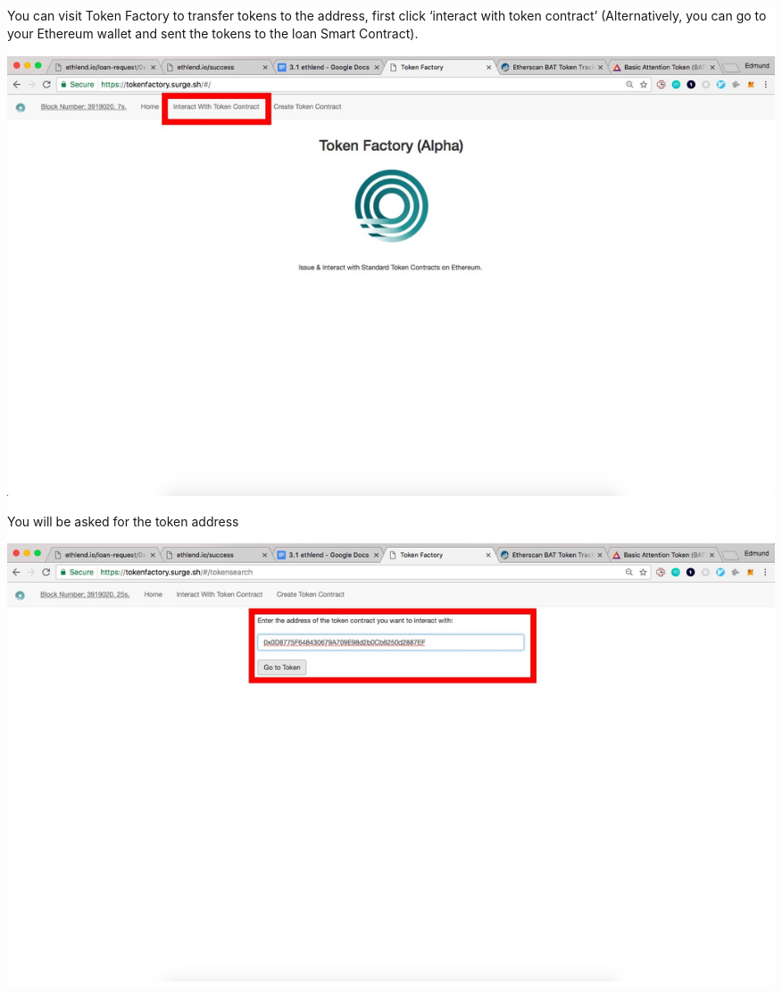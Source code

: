 <p>You can visit Token Factory to transfer tokens to the address, first click ‘interact with token contract’ (Alternatively, you can go to your Ethereum wallet and sent the tokens to the loan Smart Contract).</p>
 
![Image](images/img19.jpeg)
 
<p>You will be asked for the token address</p>

![Image](images/img20.jpeg)
 